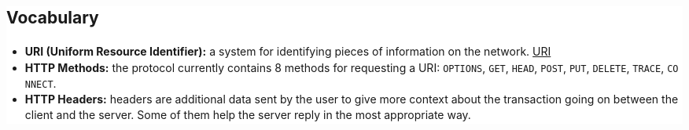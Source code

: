 ## Vocabulary

- **URI (Uniform Resource Identifier):** a system for identifying pieces of information on the network. [URI](https://en.wikipedia.org/wiki/Uniform_Resource_Identifier)
- **HTTP Methods:** the protocol currently contains 8 methods for requesting a URI: `OPTIONS`, `GET`, `HEAD`, `POST`, `PUT`, `DELETE`, `TRACE`, `CONNECT`.
- **HTTP Headers:** headers are additional data sent by the user to give more context about the transaction going on between the client and the server. Some of them help the server reply in the most appropriate way.
